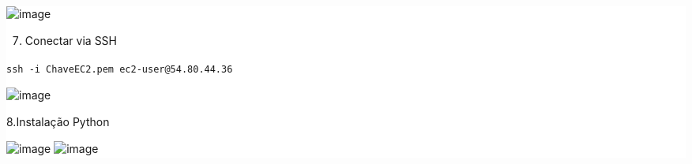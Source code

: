 <img width="396" alt="image" src="https://github.com/user-attachments/assets/62253182-9f23-48ff-ad52-3da1062d55bc" />

7. Conectar via SSH

`ssh -i ChaveEC2.pem ec2-user@54.80.44.36`

<img width="451" alt="image" src="https://github.com/user-attachments/assets/33682aec-05d0-4114-96c8-571f8b85fe6f" />

8.Instalação Python

<img width="444" alt="image" src="https://github.com/user-attachments/assets/4731de72-5e0f-46b9-aaad-26eff331b02c" />
<img width="288" alt="image" src="https://github.com/user-attachments/assets/9a3b6b04-734f-474b-bf80-2698ebadc403" />




